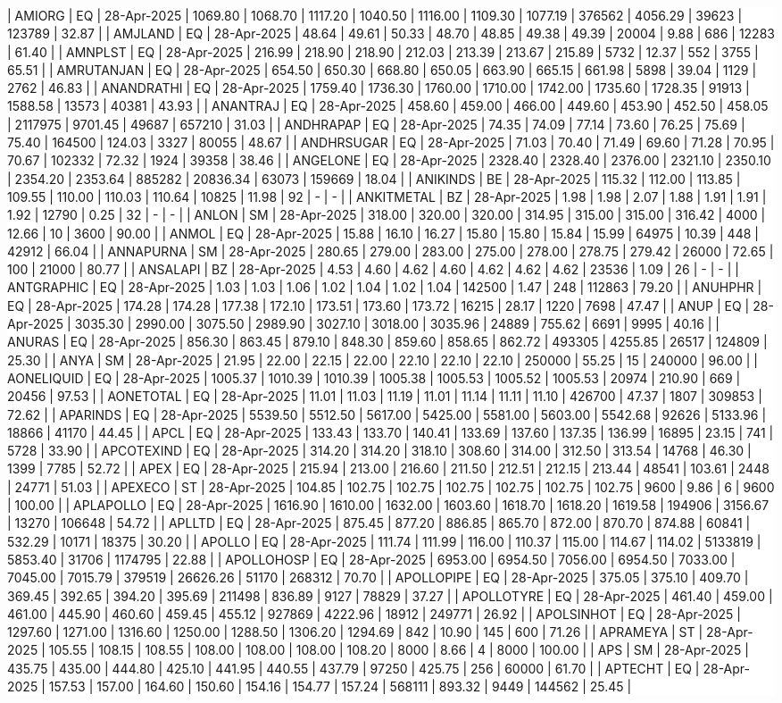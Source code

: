 | AMIORG | EQ | 28-Apr-2025 | 1069.80 | 1068.70 | 1117.20 | 1040.50 | 1116.00 | 1109.30 | 1077.19 | 376562 | 4056.29 | 39623 | 123789 | 32.87 |
| AMJLAND | EQ | 28-Apr-2025 | 48.64 | 49.61 | 50.33 | 48.70 | 48.85 | 49.38 | 49.39 | 20004 | 9.88 | 686 | 12283 | 61.40 |
| AMNPLST | EQ | 28-Apr-2025 | 216.99 | 218.90 | 218.90 | 212.03 | 213.39 | 213.67 | 215.89 | 5732 | 12.37 | 552 | 3755 | 65.51 |
| AMRUTANJAN | EQ | 28-Apr-2025 | 654.50 | 650.30 | 668.80 | 650.05 | 663.90 | 665.15 | 661.98 | 5898 | 39.04 | 1129 | 2762 | 46.83 |
| ANANDRATHI | EQ | 28-Apr-2025 | 1759.40 | 1736.30 | 1760.00 | 1710.00 | 1742.00 | 1735.60 | 1728.35 | 91913 | 1588.58 | 13573 | 40381 | 43.93 |
| ANANTRAJ | EQ | 28-Apr-2025 | 458.60 | 459.00 | 466.00 | 449.60 | 453.90 | 452.50 | 458.05 | 2117975 | 9701.45 | 49687 | 657210 | 31.03 |
| ANDHRAPAP | EQ | 28-Apr-2025 | 74.35 | 74.09 | 77.14 | 73.60 | 76.25 | 75.69 | 75.40 | 164500 | 124.03 | 3327 | 80055 | 48.67 |
| ANDHRSUGAR | EQ | 28-Apr-2025 | 71.03 | 70.40 | 71.49 | 69.60 | 71.28 | 70.95 | 70.67 | 102332 | 72.32 | 1924 | 39358 | 38.46 |
| ANGELONE | EQ | 28-Apr-2025 | 2328.40 | 2328.40 | 2376.00 | 2321.10 | 2350.10 | 2354.20 | 2353.64 | 885282 | 20836.34 | 63073 | 159669 | 18.04 |
| ANIKINDS | BE | 28-Apr-2025 | 115.32 | 112.00 | 113.85 | 109.55 | 110.00 | 110.03 | 110.64 | 10825 | 11.98 | 92 | - | - |
| ANKITMETAL | BZ | 28-Apr-2025 | 1.98 | 1.98 | 2.07 | 1.88 | 1.91 | 1.91 | 1.92 | 12790 | 0.25 | 32 | - | - |
| ANLON | SM | 28-Apr-2025 | 318.00 | 320.00 | 320.00 | 314.95 | 315.00 | 315.00 | 316.42 | 4000 | 12.66 | 10 | 3600 | 90.00 |
| ANMOL | EQ | 28-Apr-2025 | 15.88 | 16.10 | 16.27 | 15.80 | 15.80 | 15.84 | 15.99 | 64975 | 10.39 | 448 | 42912 | 66.04 |
| ANNAPURNA | SM | 28-Apr-2025 | 280.65 | 279.00 | 283.00 | 275.00 | 278.00 | 278.75 | 279.42 | 26000 | 72.65 | 100 | 21000 | 80.77 |
| ANSALAPI | BZ | 28-Apr-2025 | 4.53 | 4.60 | 4.62 | 4.60 | 4.62 | 4.62 | 4.62 | 23536 | 1.09 | 26 | - | - |
| ANTGRAPHIC | EQ | 28-Apr-2025 | 1.03 | 1.03 | 1.06 | 1.02 | 1.04 | 1.02 | 1.04 | 142500 | 1.47 | 248 | 112863 | 79.20 |
| ANUHPHR | EQ | 28-Apr-2025 | 174.28 | 174.28 | 177.38 | 172.10 | 173.51 | 173.60 | 173.72 | 16215 | 28.17 | 1220 | 7698 | 47.47 |
| ANUP | EQ | 28-Apr-2025 | 3035.30 | 2990.00 | 3075.50 | 2989.90 | 3027.10 | 3018.00 | 3035.96 | 24889 | 755.62 | 6691 | 9995 | 40.16 |
| ANURAS | EQ | 28-Apr-2025 | 856.30 | 863.45 | 879.10 | 848.30 | 859.60 | 858.65 | 862.72 | 493305 | 4255.85 | 26517 | 124809 | 25.30 |
| ANYA | SM | 28-Apr-2025 | 21.95 | 22.00 | 22.15 | 22.00 | 22.10 | 22.10 | 22.10 | 250000 | 55.25 | 15 | 240000 | 96.00 |
| AONELIQUID | EQ | 28-Apr-2025 | 1005.37 | 1010.39 | 1010.39 | 1005.38 | 1005.53 | 1005.52 | 1005.53 | 20974 | 210.90 | 669 | 20456 | 97.53 |
| AONETOTAL | EQ | 28-Apr-2025 | 11.01 | 11.03 | 11.19 | 11.01 | 11.14 | 11.11 | 11.10 | 426700 | 47.37 | 1807 | 309853 | 72.62 |
| APARINDS | EQ | 28-Apr-2025 | 5539.50 | 5512.50 | 5617.00 | 5425.00 | 5581.00 | 5603.00 | 5542.68 | 92626 | 5133.96 | 18866 | 41170 | 44.45 |
| APCL | EQ | 28-Apr-2025 | 133.43 | 133.70 | 140.41 | 133.69 | 137.60 | 137.35 | 136.99 | 16895 | 23.15 | 741 | 5728 | 33.90 |
| APCOTEXIND | EQ | 28-Apr-2025 | 314.20 | 314.20 | 318.10 | 308.60 | 314.00 | 312.50 | 313.54 | 14768 | 46.30 | 1399 | 7785 | 52.72 |
| APEX | EQ | 28-Apr-2025 | 215.94 | 213.00 | 216.60 | 211.50 | 212.51 | 212.15 | 213.44 | 48541 | 103.61 | 2448 | 24771 | 51.03 |
| APEXECO | ST | 28-Apr-2025 | 104.85 | 102.75 | 102.75 | 102.75 | 102.75 | 102.75 | 102.75 | 9600 | 9.86 | 6 | 9600 | 100.00 |
| APLAPOLLO | EQ | 28-Apr-2025 | 1616.90 | 1610.00 | 1632.00 | 1603.60 | 1618.70 | 1618.20 | 1619.58 | 194906 | 3156.67 | 13270 | 106648 | 54.72 |
| APLLTD | EQ | 28-Apr-2025 | 875.45 | 877.20 | 886.85 | 865.70 | 872.00 | 870.70 | 874.88 | 60841 | 532.29 | 10171 | 18375 | 30.20 |
| APOLLO | EQ | 28-Apr-2025 | 111.74 | 111.99 | 116.00 | 110.37 | 115.00 | 114.67 | 114.02 | 5133819 | 5853.40 | 31706 | 1174795 | 22.88 |
| APOLLOHOSP | EQ | 28-Apr-2025 | 6953.00 | 6954.50 | 7056.00 | 6954.50 | 7033.00 | 7045.00 | 7015.79 | 379519 | 26626.26 | 51170 | 268312 | 70.70 |
| APOLLOPIPE | EQ | 28-Apr-2025 | 375.05 | 375.10 | 409.70 | 369.45 | 392.65 | 394.20 | 395.69 | 211498 | 836.89 | 9127 | 78829 | 37.27 |
| APOLLOTYRE | EQ | 28-Apr-2025 | 461.40 | 459.00 | 461.00 | 445.90 | 460.60 | 459.45 | 455.12 | 927869 | 4222.96 | 18912 | 249771 | 26.92 |
| APOLSINHOT | EQ | 28-Apr-2025 | 1297.60 | 1271.00 | 1316.60 | 1250.00 | 1288.50 | 1306.20 | 1294.69 | 842 | 10.90 | 145 | 600 | 71.26 |
| APRAMEYA | ST | 28-Apr-2025 | 105.55 | 108.15 | 108.55 | 108.00 | 108.00 | 108.00 | 108.20 | 8000 | 8.66 | 4 | 8000 | 100.00 |
| APS | SM | 28-Apr-2025 | 435.75 | 435.00 | 444.80 | 425.10 | 441.95 | 440.55 | 437.79 | 97250 | 425.75 | 256 | 60000 | 61.70 |
| APTECHT | EQ | 28-Apr-2025 | 157.53 | 157.00 | 164.60 | 150.60 | 154.16 | 154.77 | 157.24 | 568111 | 893.32 | 9449 | 144562 | 25.45 |